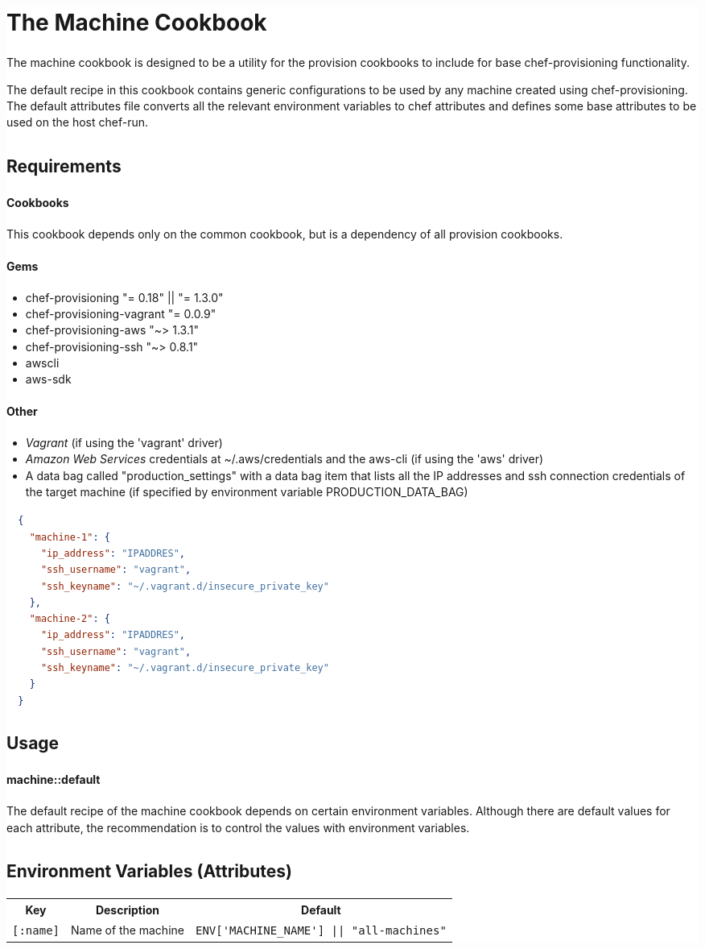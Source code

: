 The Machine Cookbook
=================
The machine cookbook is designed to be a utility for the provision cookbooks to include for base chef-provisioning functionality.  

The default recipe in this cookbook contains generic configurations to be used by any machine created using chef-provisioning. The default attributes file converts all the relevant environment variables to chef attributes and defines some base attributes to be used on the host chef-run.

Requirements
------------
#### Cookbooks
This cookbook depends only on the common cookbook, but is a dependency of all provision cookbooks.

#### Gems
- chef-provisioning "= 0.18" || "= 1.3.0"
- chef-provisioning-vagrant "= 0.0.9"
- chef-provisioning-aws "~> 1.3.1"
- chef-provisioning-ssh "~> 0.8.1"
- awscli
- aws-sdk

#### Other
- *Vagrant* (if using the 'vagrant' driver)
- *Amazon Web Services* credentials at ~/.aws/credentials and the aws-cli (if using the 'aws' driver)
- A data bag called "production_settings" with a data bag item that lists all the IP addresses and ssh connection credentials of the target machine (if specified by environment variable PRODUCTION_DATA_BAG)
```json
  {
    "machine-1": {
      "ip_address": "IPADDRES",
      "ssh_username": "vagrant",
      "ssh_keyname": "~/.vagrant.d/insecure_private_key" 
    },
    "machine-2": {
      "ip_address": "IPADDRES",
      "ssh_username": "vagrant",
      "ssh_keyname": "~/.vagrant.d/insecure_private_key" 
    }
  }
```

Usage
-----
#### machine::default
The default recipe of the machine cookbook depends on certain environment variables.  Although there are default values for each attribute, the recommendation is to control the values with environment variables.

Environment Variables (Attributes)
----------
<table>
  <tr>
    <th>Key</th>
    <th>Description</th>
    <th>Default</th>
  </tr>
  <tr>
    <td><tt>[:name]</tt></td>
    <td>Name of the machine</td>
    <td><tt>ENV['MACHINE_NAME'] || "all-machines"</tt></td>
  </tr>